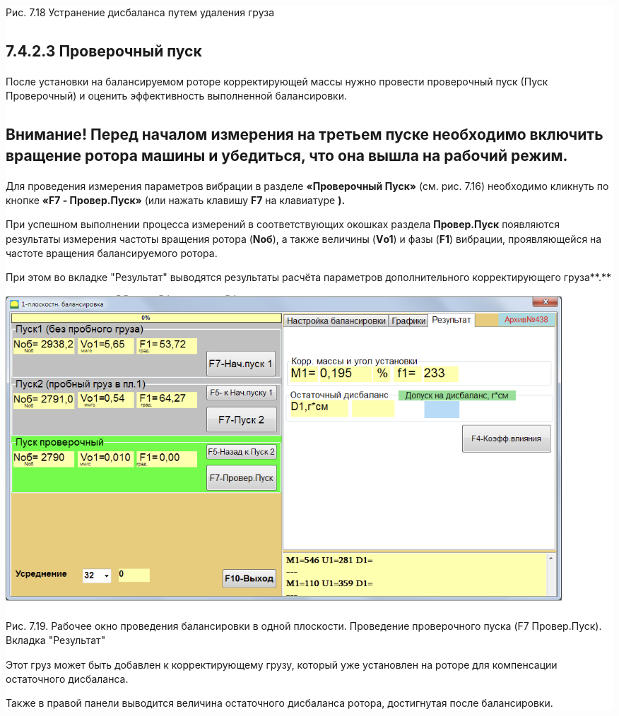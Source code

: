Рис. 7.18 Устранение дисбаланса путем удаления груза

## **7.4.2.3 Проверочный пуск**

После установки на балансируемом роторе корректирующей массы нужно провести проверочный пуск (Пуск Проверочный) и оценить эффективность выполненной балансировки.

## **Внимание! Перед началом измерения на третьем пуске необходимо включить вращение ротора машины и убедиться, что она вышла на рабочий режим.**

Для проведения измерения параметров вибрации в разделе **«Проверочный Пуск»** (см. рис. 7.16) необходимо кликнуть по кнопке **«F7 - Провер.Пуск»** (или нажать клавишу **F7** на клавиатуре **).** 

При успешном выполнении процесса измерений в соответствующих окошках раздела **Провер.Пуск** появляются результаты измерения частоты вращения ротора (**Nоб**), а также величины (**Vо1**) и фазы (**F1**) вибрации, проявляющейся на частоте вращения баланcируемого ротора.

При этом во вкладке "Результат" выводятся результаты расчёта параметров дополнительного корректирующего груза**.** 

![alt text](image-18.png)

Рис. 7.19. Рабочее окно проведения балансировки в одной плоскости. Проведение проверочного пуска (F7 Провер.Пуск). Вкладка "Результат"

 Этот груз может быть добавлен к корректирующему грузу, который уже установлен на роторе для компенсации остаточного дисбаланса.

Также в правой панели выводится величина остаточного дисбаланса ротора, достигнутая после балансировки.
